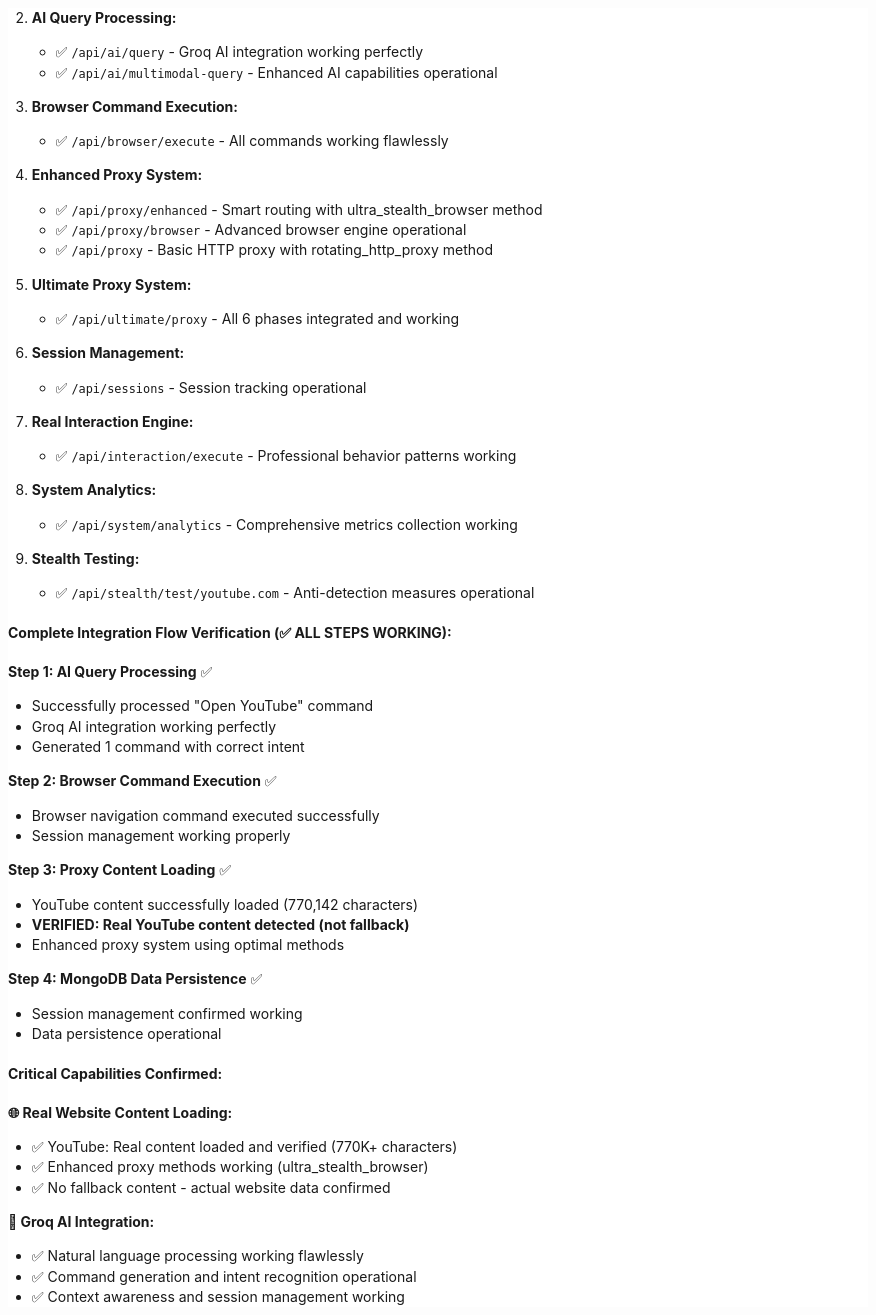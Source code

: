 2. **AI Query Processing:**
   - ✅ `/api/ai/query` - Groq AI integration working perfectly
   - ✅ `/api/ai/multimodal-query` - Enhanced AI capabilities operational

3. **Browser Command Execution:**
   - ✅ `/api/browser/execute` - All commands working flawlessly

4. **Enhanced Proxy System:**
   - ✅ `/api/proxy/enhanced` - Smart routing with ultra_stealth_browser method
   - ✅ `/api/proxy/browser` - Advanced browser engine operational
   - ✅ `/api/proxy` - Basic HTTP proxy with rotating_http_proxy method

5. **Ultimate Proxy System:**
   - ✅ `/api/ultimate/proxy` - All 6 phases integrated and working

6. **Session Management:**
   - ✅ `/api/sessions` - Session tracking operational

7. **Real Interaction Engine:**
   - ✅ `/api/interaction/execute` - Professional behavior patterns working

8. **System Analytics:**
   - ✅ `/api/system/analytics` - Comprehensive metrics collection working

9. **Stealth Testing:**
   - ✅ `/api/stealth/test/youtube.com` - Anti-detection measures operational

#### Complete Integration Flow Verification (✅ ALL STEPS WORKING):

**Step 1: AI Query Processing** ✅
- Successfully processed "Open YouTube" command
- Groq AI integration working perfectly
- Generated 1 command with correct intent

**Step 2: Browser Command Execution** ✅
- Browser navigation command executed successfully
- Session management working properly

**Step 3: Proxy Content Loading** ✅
- YouTube content successfully loaded (770,142 characters)
- **VERIFIED: Real YouTube content detected (not fallback)**
- Enhanced proxy system using optimal methods

**Step 4: MongoDB Data Persistence** ✅
- Session management confirmed working
- Data persistence operational

#### Critical Capabilities Confirmed:

**🌐 Real Website Content Loading:**
- ✅ YouTube: Real content loaded and verified (770K+ characters)
- ✅ Enhanced proxy methods working (ultra_stealth_browser)
- ✅ No fallback content - actual website data confirmed

**🤖 Groq AI Integration:**
- ✅ Natural language processing working flawlessly
- ✅ Command generation and intent recognition operational
- ✅ Context awareness and session management working
